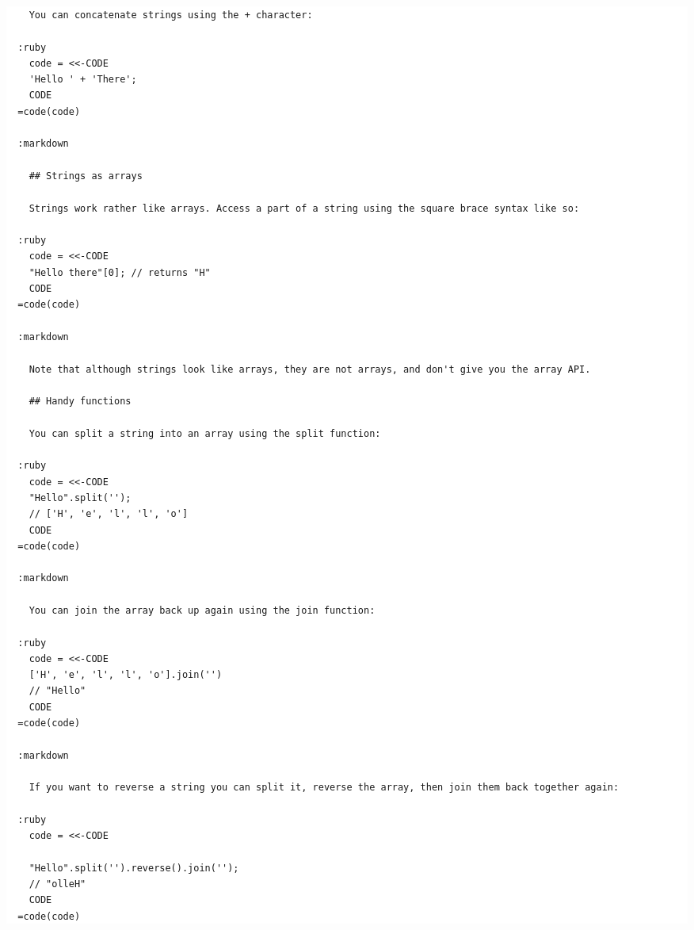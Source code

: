         You can concatenate strings using the + character:
  
      :ruby
        code = <<-CODE
        'Hello ' + 'There';
        CODE
      =code(code)
  
      :markdown
  
        ## Strings as arrays
  
        Strings work rather like arrays. Access a part of a string using the square brace syntax like so:
  
      :ruby
        code = <<-CODE
        "Hello there"[0]; // returns "H"
        CODE
      =code(code)
  
      :markdown
  
        Note that although strings look like arrays, they are not arrays, and don't give you the array API.
  
        ## Handy functions
  
        You can split a string into an array using the split function:
  
      :ruby
        code = <<-CODE
        "Hello".split('');
        // ['H', 'e', 'l', 'l', 'o']
        CODE
      =code(code)
  
      :markdown
  
        You can join the array back up again using the join function:
  
      :ruby
        code = <<-CODE
        ['H', 'e', 'l', 'l', 'o'].join('')
        // "Hello"
        CODE
      =code(code)
  
      :markdown
  
        If you want to reverse a string you can split it, reverse the array, then join them back together again:
  
      :ruby
        code = <<-CODE
  
        "Hello".split('').reverse().join('');
        // "olleH"
        CODE
      =code(code)
  